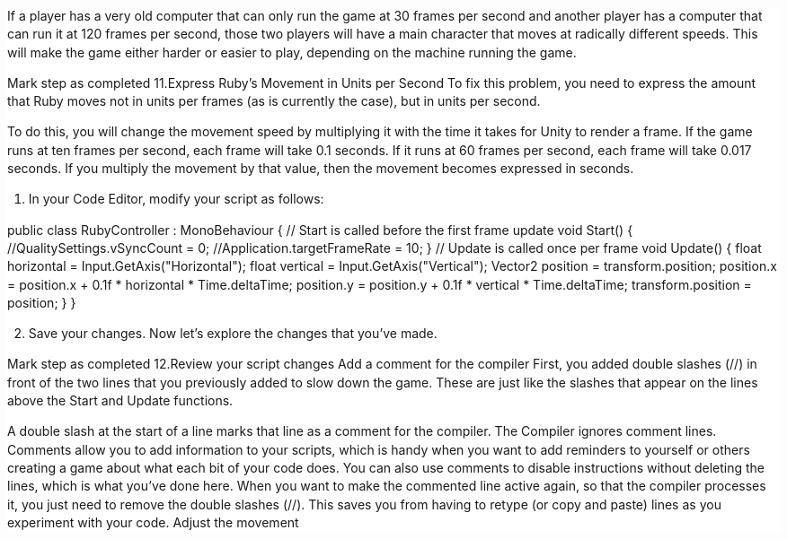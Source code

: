 
If a player has a very old computer that can only run the game at 30 frames per second and another player has a computer that can run it at 120 frames per second, those two players will have a main character that moves at radically different speeds. This will make the game either harder or easier to play, depending on the machine running the game.

 


Mark step as completed
11.Express Ruby’s Movement in Units per Second
To fix this problem, you need to express the amount that Ruby moves not in units per frames (as is currently the case), but in units per second. 

To do this, you will change the movement speed by multiplying it with the time it takes for Unity to render a frame. If the game runs at ten frames per second, each frame will take 0.1 seconds. If it runs at 60 frames per second, each frame will take 0.017 seconds. If you multiply the movement by that value, then the movement becomes expressed in seconds.


1.  In your Code Editor, modify your script as follows:
 
public class RubyController : MonoBehaviour
{
   // Start is called before the first frame update
   void Start()
   { 
       //QualitySettings.vSyncCount = 0;
       //Application.targetFrameRate = 10;
   }
   // Update is called once per frame
   void Update()
   {
       float horizontal = Input.GetAxis("Horizontal");
       float vertical = Input.GetAxis("Vertical");
       Vector2 position = transform.position;
       position.x = position.x + 0.1f * horizontal * Time.deltaTime;
       position.y = position.y + 0.1f * vertical * Time.deltaTime;
       transform.position = position;
   }
}



2.  Save your changes.
Now let’s explore the changes that you’ve made.


Mark step as completed
12.Review your script changes
Add a comment for the compiler
First, you added double slashes (//) in front of the two lines that you previously added to slow down the game. These are just like the slashes that appear on the lines above the Start and Update functions. 

A double slash at the start of a line marks that line as a comment for the compiler. The Compiler ignores comment lines. Comments allow you to add information to your scripts, which is handy when you want to add reminders to yourself or others creating a game about what each bit of your code does. You can also use comments to disable instructions without deleting the lines, which is what you’ve done here. 
When you want to make the commented line active again, so that the compiler processes it, you just need to remove the double slashes (//). This saves you from having to retype (or copy and paste) lines as you experiment with your code. 
Adjust the movement
